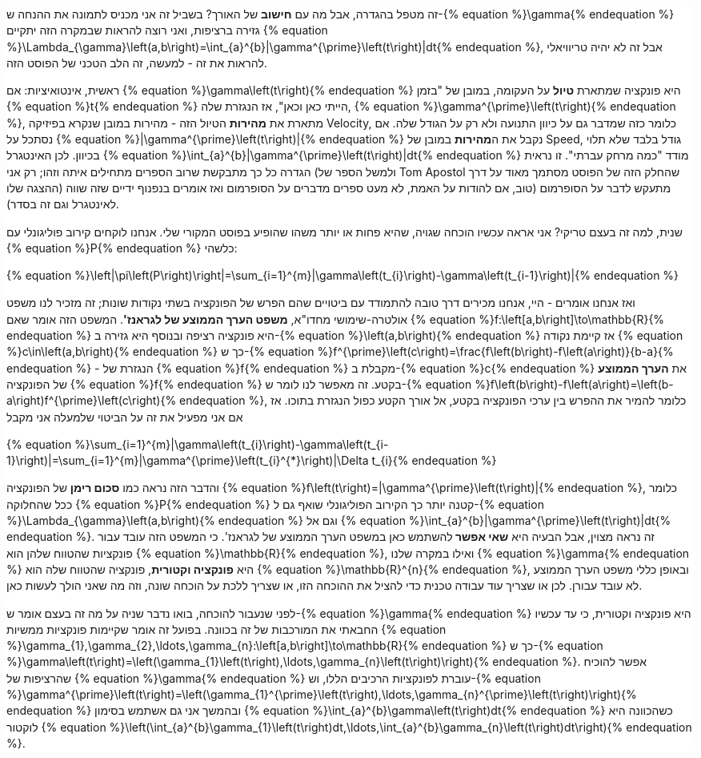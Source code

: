 זה מטפל בהגדרה, אבל מה עם <strong>חישוב</strong> של האורך? בשביל זה אני מכניס לתמונה את ההנחה ש-{% equation %}\gamma{% endequation %} גזירה ברציפות, ואני רוצה להראות שבמקרה הזה יתקיים {% equation %}\Lambda_{\gamma}\left(a,b\right)=\int_{a}^{b}\|\gamma^{\prime}\left(t\right)\|dt{% endequation %}, אבל זה לא יהיה טריוויאלי להראות את זה - למעשה, זה הלב הטכני של הפוסט הזה.

ראשית, אינטואיציות: אם {% equation %}\gamma\left(t\right){% endequation %} היא פונקציה שמתארת <strong>טיול</strong> על העקומה, במובן של "בזמן {% equation %}t{% endequation %} הייתי כאן וכאן", אז הנגזרת שלה, {% equation %}\gamma^{\prime}\left(t\right){% endequation %}, מתארת את <strong>מהירות</strong> הטיול הזה - מהירות במובן שנקרא בפיזיקה Velocity, כלומר כזה שמדבר גם על כיוון התנועה ולא רק על הגודל שלה. אם נסתכל על {% equation %}\|\gamma^{\prime}\left(t\right)\|{% endequation %} נקבל את ה<strong>מהירות</strong> במובן של Speed, גודל בלבד שלא תלוי בכיוון. לכן האינטגרל {% equation %}\int_{a}^{b}\|\gamma^{\prime}\left(t\right)\|dt{% endequation %} מודד "כמה מרחק עברתי". זו נראית הגדרה כל כך מתבקשת שרוב הספרים מתחילים איתה וזהו; רק אני (ולמשל הספר של Tom Apostol שהחלק הזה של הפוסט מסתמך מאוד על דרך ההצגה שלו) מתעקש לדבר על הסופרמום (טוב, אם להודות על האמת, לא מעט ספרים מדברים על הסופרמום ואז אומרים בנפנוף ידיים שזה שווה לאינטגרל וגם זה בסדר).

שנית, למה זה בעצם טריקי? אני אראה עכשיו הוכחה שגויה, שהיא פחות או יותר משהו שהופיע בפוסט המקורי שלי. אנחנו לוקחים קירוב פוליגונלי עם {% equation %}P{% endequation %} כלשהי:

{% equation %}\left|\pi\left(P\right)\right|=\sum_{i=1}^{m}\|\gamma\left(t_{i}\right)-\gamma\left(t_{i-1}\right)\|{% endequation %}

ואז אנחנו אומרים - היי, אנחנו מכירים דרך טובה להתמודד עם ביטויים שהם הפרש של הפונקציה בשתי נקודות שונות; זה מזכיר לנו משפט אולטרה-שימושי מחדו"א, <strong>משפט הערך הממוצע של לגראנז'</strong>. המשפט הזה אומר שאם {% equation %}f:\left[a,b\right]\to\mathbb{R}{% endequation %} היא פונקציה רציפה ובנוסף היא גזירה ב-{% equation %}\left(a,b\right){% endequation %} אז קיימת נקודה {% equation %}c\in\left(a,b\right){% endequation %} כך ש-{% equation %}f^{\prime}\left(c\right)=\frac{f\left(b\right)-f\left(a\right)}{b-a}{% endequation %} - הנגזרת של {% equation %}f{% endequation %} מקבלת ב-{% equation %}c{% endequation %} את <strong>הערך הממוצע</strong> של הפונקציה {% equation %}f{% endequation %} בקטע. זה מאפשר לנו לומר ש-{% equation %}f\left(b\right)-f\left(a\right)=\left(b-a\right)f^{\prime}\left(c\right){% endequation %}, כלומר להמיר את ההפרש בין ערכי הפונקציה בקטע, אל אורך הקטע כפול הנגזרת בתוכו. אז אם אני מפעיל את זה על הביטוי שלמעלה אני מקבל

{% equation %}\sum_{i=1}^{m}\|\gamma\left(t_{i}\right)-\gamma\left(t_{i-1}\right)\|=\sum_{i=1}^{m}\|\gamma^{\prime}\left(t_{i}^{*}\right)\|\Delta t_{i}{% endequation %}

והדבר הזה נראה כמו <strong>סכום רימן</strong> של הפונקציה {% equation %}f\left(t\right)=\|\gamma^{\prime}\left(t\right)\|{% endequation %}, כלומר ככל שהחלוקה {% equation %}P{% endequation %} קטנה יותר כך הקירוב הפוליגונלי שואף גם ל-{% equation %}\Lambda_{\gamma}\left(a,b\right){% endequation %} וגם אל {% equation %}\int_{a}^{b}\|\gamma^{\prime}\left(t\right)\|dt{% endequation %}. זה נראה מצוין, אבל הבעיה היא <strong>שאי אפשר </strong>להשתמש כאן במשפט הערך הממוצע של לגראנז'. כי המשפט הזה עובד עבור פונקציות שהטווח שלהן הוא {% equation %}\mathbb{R}{% endequation %}, ואילו במקרה שלנו {% equation %}\gamma{% endequation %} היא <strong>פונקציה וקטורית</strong>, פונקציה שהטווח שלה הוא {% equation %}\mathbb{R}^{n}{% endequation %}, ובאופן כללי משפט הערך הממוצע לא עובד עבורן. לכן או שצריך עוד עבודה טכנית כדי להציל את ההוכחה הזו, או שצריך ללכת על הוכחה שונה, וזה מה שאני הולך לעשות כאן.

לפני שנעבור להוכחה, בואו נדבר שניה על מה זה בעצם אומר ש-{% equation %}\gamma{% endequation %} היא פונקציה וקטורית, כי עד עכשיו החבאתי את המורכבות של זה בכוונה. בפועל זה אומר שקיימות פונקציות ממשיות {% equation %}\gamma_{1},\gamma_{2},\ldots,\gamma_{n}:\left[a,b\right]\to\mathbb{R}{% endequation %} כך ש-{% equation %}\gamma\left(t\right)=\left(\gamma_{1}\left(t\right),\ldots,\gamma_{n}\left(t\right)\right){% endequation %}. אפשר להוכיח שהרציפות של {% equation %}\gamma{% endequation %} עוברת לפונקציות הרכיבים הללו, וש-{% equation %}\gamma^{\prime}\left(t\right)=\left(\gamma_{1}^{\prime}\left(t\right),\ldots,\gamma_{n}^{\prime}\left(t\right)\right){% endequation %} ובהמשך אני גם אשתמש בסימון {% equation %}\int_{a}^{b}\gamma\left(t\right)dt{% endequation %} כשהכוונה היא לוקטור {% equation %}\left(\int_{a}^{b}\gamma_{1}\left(t\right)dt,\ldots,\int_{a}^{b}\gamma_{n}\left(t\right)dt\right){% endequation %}.
